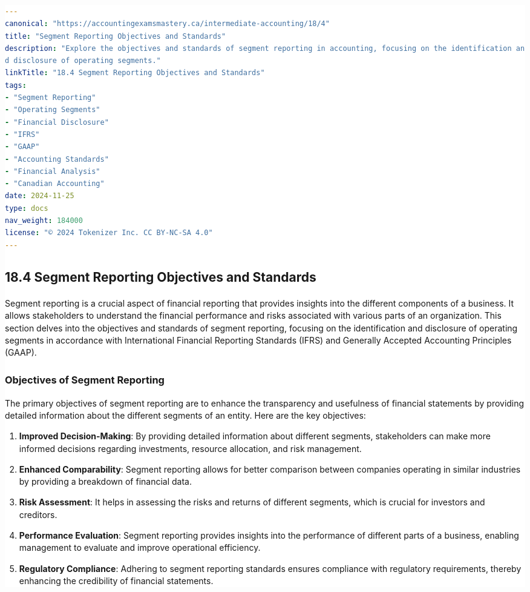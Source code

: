 ```yaml
---
canonical: "https://accountingexamsmastery.ca/intermediate-accounting/18/4"
title: "Segment Reporting Objectives and Standards"
description: "Explore the objectives and standards of segment reporting in accounting, focusing on the identification and disclosure of operating segments."
linkTitle: "18.4 Segment Reporting Objectives and Standards"
tags:
- "Segment Reporting"
- "Operating Segments"
- "Financial Disclosure"
- "IFRS"
- "GAAP"
- "Accounting Standards"
- "Financial Analysis"
- "Canadian Accounting"
date: 2024-11-25
type: docs
nav_weight: 184000
license: "© 2024 Tokenizer Inc. CC BY-NC-SA 4.0"
---
```


## 18.4 Segment Reporting Objectives and Standards

Segment reporting is a crucial aspect of financial reporting that provides insights into the different components of a business. It allows stakeholders to understand the financial performance and risks associated with various parts of an organization. This section delves into the objectives and standards of segment reporting, focusing on the identification and disclosure of operating segments in accordance with International Financial Reporting Standards (IFRS) and Generally Accepted Accounting Principles (GAAP).

### Objectives of Segment Reporting

The primary objectives of segment reporting are to enhance the transparency and usefulness of financial statements by providing detailed information about the different segments of an entity. Here are the key objectives:

1. **Improved Decision-Making**: By providing detailed information about different segments, stakeholders can make more informed decisions regarding investments, resource allocation, and risk management.

2. **Enhanced Comparability**: Segment reporting allows for better comparison between companies operating in similar industries by providing a breakdown of financial data.

3. **Risk Assessment**: It helps in assessing the risks and returns of different segments, which is crucial for investors and creditors.

4. **Performance Evaluation**: Segment reporting provides insights into the performance of different parts of a business, enabling management to evaluate and improve operational efficiency.

5. **Regulatory Compliance**: Adhering to segment reporting standards ensures compliance with regulatory requirements, thereby enhancing the credibility of financial statements.
